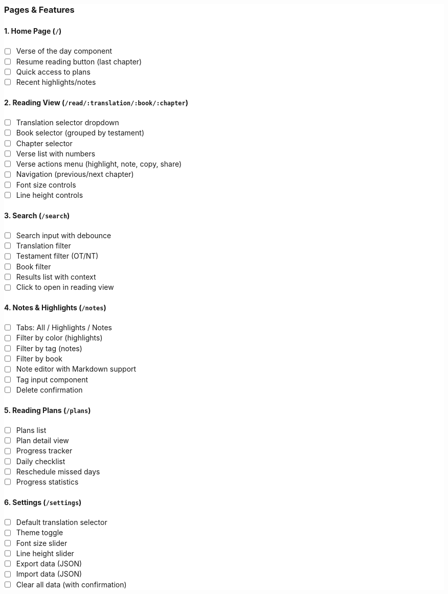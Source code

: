 ### Pages & Features

#### 1. Home Page (`/`)
- [ ] Verse of the day component
- [ ] Resume reading button (last chapter)
- [ ] Quick access to plans
- [ ] Recent highlights/notes

#### 2. Reading View (`/read/:translation/:book/:chapter`)
- [ ] Translation selector dropdown
- [ ] Book selector (grouped by testament)
- [ ] Chapter selector
- [ ] Verse list with numbers
- [ ] Verse actions menu (highlight, note, copy, share)
- [ ] Navigation (previous/next chapter)
- [ ] Font size controls
- [ ] Line height controls

#### 3. Search (`/search`)
- [ ] Search input with debounce
- [ ] Translation filter
- [ ] Testament filter (OT/NT)
- [ ] Book filter
- [ ] Results list with context
- [ ] Click to open in reading view

#### 4. Notes & Highlights (`/notes`)
- [ ] Tabs: All / Highlights / Notes
- [ ] Filter by color (highlights)
- [ ] Filter by tag (notes)
- [ ] Filter by book
- [ ] Note editor with Markdown support
- [ ] Tag input component
- [ ] Delete confirmation

#### 5. Reading Plans (`/plans`)
- [ ] Plans list
- [ ] Plan detail view
- [ ] Progress tracker
- [ ] Daily checklist
- [ ] Reschedule missed days
- [ ] Progress statistics

#### 6. Settings (`/settings`)
- [ ] Default translation selector
- [ ] Theme toggle
- [ ] Font size slider
- [ ] Line height slider
- [ ] Export data (JSON)
- [ ] Import data (JSON)
- [ ] Clear all data (with confirmation)

